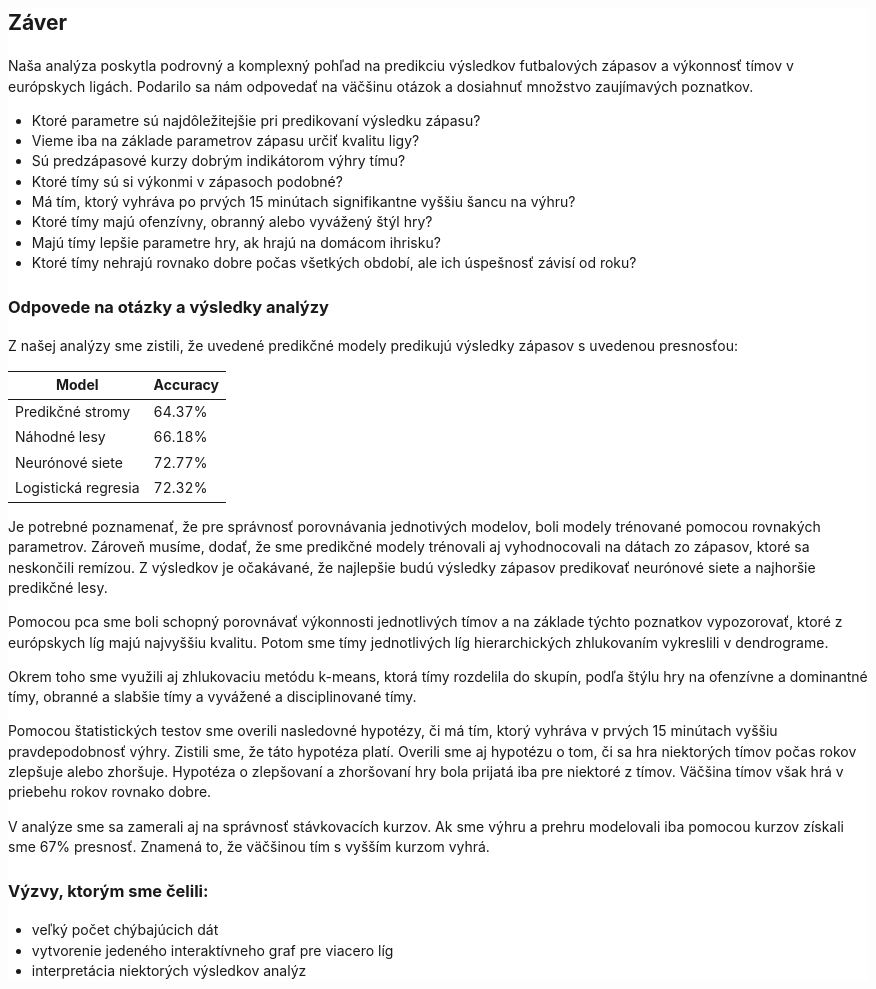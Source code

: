 ## Záver
Naša analýza poskytla podrovný a komplexný pohľad na predikciu výsledkov futbalových zápasov a výkonnosť tímov v európskych ligách. Podarilo sa nám odpovedať na väčšinu otázok a dosiahnuť množstvo zaujímavých poznatkov.
* Ktoré parametre sú najdôležitejšie pri predikovaní výsledku zápasu?
* Vieme iba na základe parametrov zápasu určiť kvalitu ligy?
* Sú predzápasové kurzy dobrým indikátorom výhry tímu?
* Ktoré tímy sú si výkonmi v zápasoch podobné?
* Má tím, ktorý vyhráva po prvých 15 minútach signifikantne vyššiu šancu na výhru?
* Ktoré tímy majú ofenzívny, obranný alebo vyvážený štýl hry?
* Majú tímy lepšie parametre hry, ak hrajú na domácom ihrisku?
* Ktoré tímy nehrajú rovnako dobre počas všetkých období, ale ich úspešnosť závisí od roku?

### Odpovede na otázky a výsledky analýzy

Z našej analýzy sme zistili, že uvedené predikčné modely predikujú výsledky zápasov s uvedenou presnosťou:

|Model| Accuracy |
|--------------|-------|
| Predikčné stromy |  64.37%  |
| Náhodné lesy| 66.18% |
| Neurónové siete| 72.77% |
|Logistická regresia| 72.32% |  

Je potrebné poznamenať, že pre správnosť porovnávania jednotivých modelov, boli modely trénované pomocou rovnakých parametrov. Zároveň musíme, dodať, že sme predikčné modely trénovali aj vyhodnocovali na dátach zo zápasov, ktoré sa neskončili remízou. Z výsledkov je očakávané, že najlepšie budú výsledky zápasov predikovať neurónové siete a najhoršie predikčné lesy.

Pomocou pca sme boli schopný porovnávať výkonnosti jednotlivých tímov a na základe týchto poznatkov vypozorovať, ktoré z európskych líg majú najvyššiu kvalitu. Potom sme tímy jednotlivých líg hierarchických zhlukovaním vykreslili v dendrograme.

Okrem toho sme využili aj zhlukovaciu metódu k-means, ktorá tímy rozdelila do skupín, podľa štýlu hry na ofenzívne a dominantné tímy, obranné a slabšie tímy a vyvážené a disciplinované tímy.

Pomocou štatistických testov sme overili nasledovné hypotézy, či má tím, ktorý vyhráva v prvých 15 minútach vyššiu pravdepodobnosť výhry. Zistili sme, že táto hypotéza platí. Overili sme aj hypotézu o tom, či sa hra niektorých tímov počas rokov zlepšuje alebo zhoršuje. Hypotéza o zlepšovaní a zhoršovaní hry bola prijatá iba pre niektoré z tímov. Väčšina tímov však hrá v priebehu rokov rovnako dobre.

V analýze sme sa zamerali aj na správnosť stávkovacích kurzov. Ak sme výhru a prehru modelovali iba pomocou kurzov získali sme 67% presnosť. Znamená to, že väčšinou tím s vyšším kurzom vyhrá.

### Výzvy, ktorým sme čelili:


*   veľký počet chýbajúcich dát
*   vytvorenie jedeného interaktívneho graf pre viacero líg
*   interpretácia niektorých výsledkov analýz





